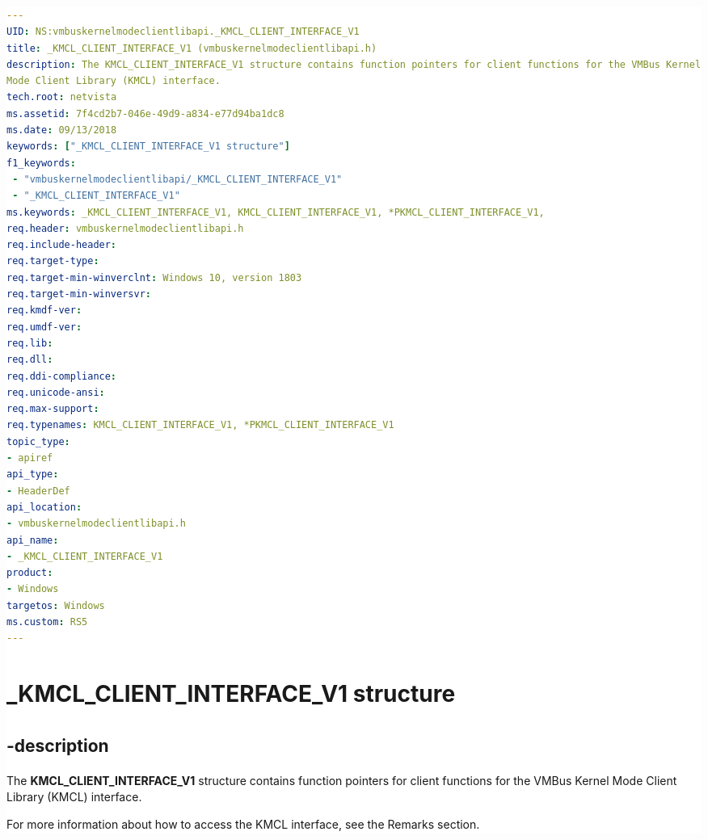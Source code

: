 ```yaml
---
UID: NS:vmbuskernelmodeclientlibapi._KMCL_CLIENT_INTERFACE_V1
title: _KMCL_CLIENT_INTERFACE_V1 (vmbuskernelmodeclientlibapi.h)
description: The KMCL_CLIENT_INTERFACE_V1 structure contains function pointers for client functions for the VMBus Kernel Mode Client Library (KMCL) interface.
tech.root: netvista
ms.assetid: 7f4cd2b7-046e-49d9-a834-e77d94ba1dc8
ms.date: 09/13/2018
keywords: ["_KMCL_CLIENT_INTERFACE_V1 structure"]
f1_keywords:
 - "vmbuskernelmodeclientlibapi/_KMCL_CLIENT_INTERFACE_V1"
 - "_KMCL_CLIENT_INTERFACE_V1"
ms.keywords: _KMCL_CLIENT_INTERFACE_V1, KMCL_CLIENT_INTERFACE_V1, *PKMCL_CLIENT_INTERFACE_V1, 
req.header: vmbuskernelmodeclientlibapi.h
req.include-header:
req.target-type:
req.target-min-winverclnt: Windows 10, version 1803
req.target-min-winversvr:
req.kmdf-ver:
req.umdf-ver:
req.lib:
req.dll:
req.ddi-compliance:
req.unicode-ansi:
req.max-support:
req.typenames: KMCL_CLIENT_INTERFACE_V1, *PKMCL_CLIENT_INTERFACE_V1
topic_type: 
- apiref
api_type: 
- HeaderDef
api_location: 
- vmbuskernelmodeclientlibapi.h
api_name: 
- _KMCL_CLIENT_INTERFACE_V1
product:
- Windows
targetos: Windows
ms.custom: RS5
---
```


# _KMCL_CLIENT_INTERFACE_V1 structure

## -description

The **KMCL_CLIENT_INTERFACE_V1** structure contains function pointers for client functions for the VMBus Kernel Mode Client Library (KMCL) interface.

For more information about how to access the KMCL interface, see the Remarks section.
